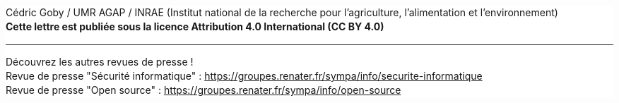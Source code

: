 Cédric Goby / UMR AGAP / INRAE (Institut national de la recherche pour l’agriculture, l’alimentation et l’environnement)  
**Cette lettre est publiée sous la licence Attribution 4.0 International (CC BY 4.0)**  

---  
Découvrez les autres revues de presse !  
Revue de presse "Sécurité informatique" : https://groupes.renater.fr/sympa/info/securite-informatique  
Revue de presse "Open source" : https://groupes.renater.fr/sympa/info/open-source  


